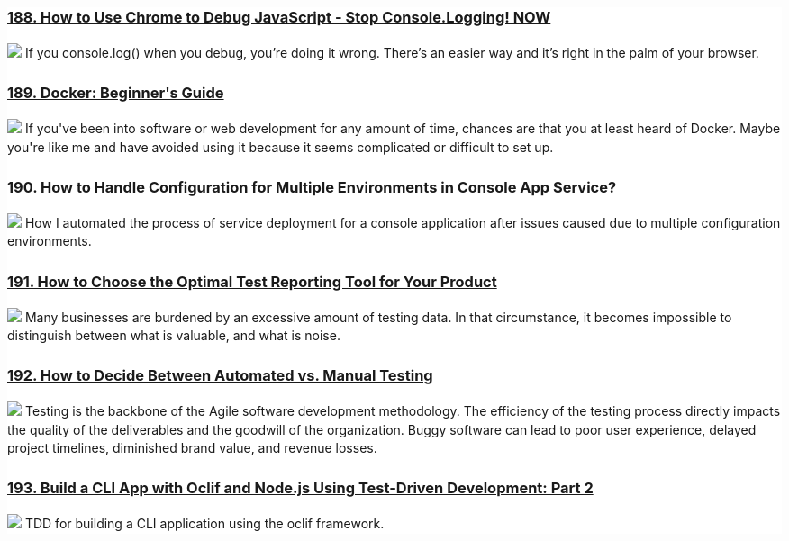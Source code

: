 ### [188. How to Use Chrome to Debug JavaScript - Stop Console.Logging! NOW](https://hackernoon.com/stop-consolelogging-how-to-use-chrome-to-debug-javascript-efficiently-0g3qu32qw)
![](https://cdn.hackernoon.com/drafts/762j32ko.png)
If you console.log() when you debug, you’re doing it wrong. There’s an easier way and it’s right in the palm of your browser.

### [189. Docker: Beginner's Guide](https://hackernoon.com/docker-beginners-guide-5e2c31qv)
![](https://cdn.hackernoon.com/images/LFCaL0mBeyY8JHz0m6GDFp0v7go2-t8ba314i.jpeg)
If you've been into software or web development for any amount of time, chances are that you at least heard of Docker. Maybe you're like me and have avoided using it because it seems complicated or difficult to set up.


### [190. How to Handle Configuration for Multiple Environments in Console App Service?](https://hackernoon.com/how-to-handle-configuration-for-multiple-environments-in-console-app-service-deployment-pipeline-inw234rb)
![](https://cdn.hackernoon.com/images/sb1MkzMt5wTSkMr3kde3W8Fmf9z1-gu4q34zp.jpeg)
How I automated the process of service deployment for a console application after issues caused due to multiple configuration environments.

### [191. How to Choose the Optimal Test Reporting Tool for Your Product](https://hackernoon.com/how-to-choose-the-optimal-test-reporting-tool-for-your-product)
![](https://cdn.hackernoon.com/images/q4JmpLxJmpe4eNkyo0m1jfxQPft2-9y734dh.jpeg)
Many businesses are burdened by an excessive amount of testing data. In that circumstance, it becomes impossible to distinguish between what is valuable, and what is noise. 

### [192. How to Decide Between Automated vs. Manual Testing](https://hackernoon.com/how-to-decide-between-automated-vs-manual-testing)
![](https://cdn.hackernoon.com/images/q4JmpLxJmpe4eNkyo0m1jfxQPft2-tz0359v.jpeg)
Testing is the backbone of the Agile software development methodology. The efficiency of the testing process directly impacts the quality of the deliverables and the goodwill of the organization. Buggy software can lead to poor user experience, delayed project timelines, diminished brand value, and revenue losses.

### [193. Build a CLI App with Oclif and Node.js Using Test-Driven Development: Part 2](https://hackernoon.com/build-a-cli-app-with-oclif-and-nodejs-using-test-driven-development-part-2)
![](https://cdn.hackernoon.com/images/hQ098u52DzPm2Y4UITQcQXtLRAk2-4c036dh.jpeg)
TDD for building a CLI application using the oclif framework.
